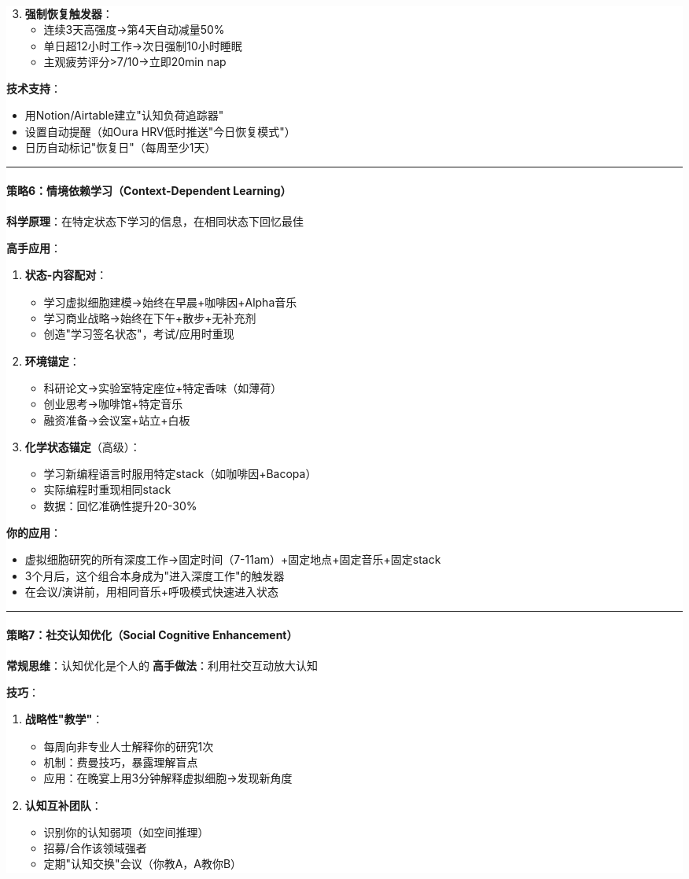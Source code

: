 3. **强制恢复触发器**：
   - 连续3天高强度→第4天自动减量50%
   - 单日超12小时工作→次日强制10小时睡眠
   - 主观疲劳评分>7/10→立即20min nap

**技术支持**：
- 用Notion/Airtable建立"认知负荷追踪器"
- 设置自动提醒（如Oura HRV低时推送"今日恢复模式"）
- 日历自动标记"恢复日"（每周至少1天）

---

#### **策略6：情境依赖学习（Context-Dependent Learning）**

**科学原理**：在特定状态下学习的信息，在相同状态下回忆最佳

**高手应用**：

1. **状态-内容配对**：
   - 学习虚拟细胞建模→始终在早晨+咖啡因+Alpha音乐
   - 学习商业战略→始终在下午+散步+无补充剂
   - 创造"学习签名状态"，考试/应用时重现

2. **环境锚定**：
   - 科研论文→实验室特定座位+特定香味（如薄荷）
   - 创业思考→咖啡馆+特定音乐
   - 融资准备→会议室+站立+白板

3. **化学状态锚定**（高级）：
   - 学习新编程语言时服用特定stack（如咖啡因+Bacopa）
   - 实际编程时重现相同stack
   - 数据：回忆准确性提升20-30%

**你的应用**：
- 虚拟细胞研究的所有深度工作→固定时间（7-11am）+固定地点+固定音乐+固定stack
- 3个月后，这个组合本身成为"进入深度工作"的触发器
- 在会议/演讲前，用相同音乐+呼吸模式快速进入状态

---

#### **策略7：社交认知优化（Social Cognitive Enhancement）**

**常规思维**：认知优化是个人的
**高手做法**：利用社交互动放大认知

**技巧**：

1. **战略性"教学"**：
   - 每周向非专业人士解释你的研究1次
   - 机制：费曼技巧，暴露理解盲点
   - 应用：在晚宴上用3分钟解释虚拟细胞→发现新角度

2. **认知互补团队**：
   - 识别你的认知弱项（如空间推理）
   - 招募/合作该领域强者
   - 定期"认知交换"会议（你教A，A教你B）
